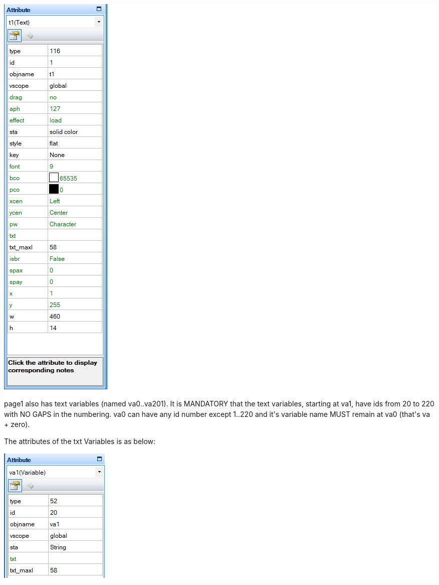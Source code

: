 ![txtLineAttribute](./Resources-Graphic/txtLineAttribute.jpg)

page1 also has text variables (named va0..va201). It is MANDATORY that the text variables, starting at va1, have ids from 20 to 220 with NO GAPS in the numbering. va0 can have any id number except 1..220 and it's variable name MUST remain at va0 (that's va + zero).

The attributes of the txt Variables is as below:

![txtVarAttrib](./Resources-Graphic/txtVarAttrib.jpg)
